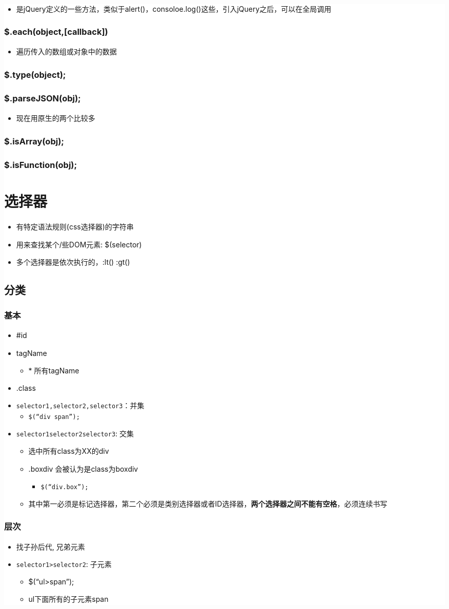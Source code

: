 - 是jQuery定义的一些方法，类似于alert()，consoloe.log()这些，引入jQuery之后，可以在全局调用

### $.each(object,[callback])

- 遍历传入的数组或对象中的数据

### $.type(object);

### $.parseJSON(obj); 

- 现在用原生的两个比较多

### $.isArray(obj);

### $.isFunction(obj);

# 选择器

- 有特定语法规则(css选择器)的字符串

- 用来查找某个/些DOM元素: $(selector)

- 多个选择器是依次执行的，:lt() :gt()

## 分类

### 基本

- \#id

- tagName
  - \* 所有tagName

- .class

* `selector1,selector2,selector3`：并集
  - `$(“div span”);`

- `selector1selector2selector3`: 交集

  - 选中所有class为XX的div

  - .boxdiv 会被认为是class为boxdiv
    - `$(“div.box”);`
  - 其中第一必须是标记选择器，第二个必须是类别选择器或者ID选择器，**两个选择器之间不能有空格**，必须连续书写

### 层次

- 找子孙后代, 兄弟元素

- `selector1>selector2`: 子元素

  - $(“ul>span”);

  - ul下面所有的子元素span
